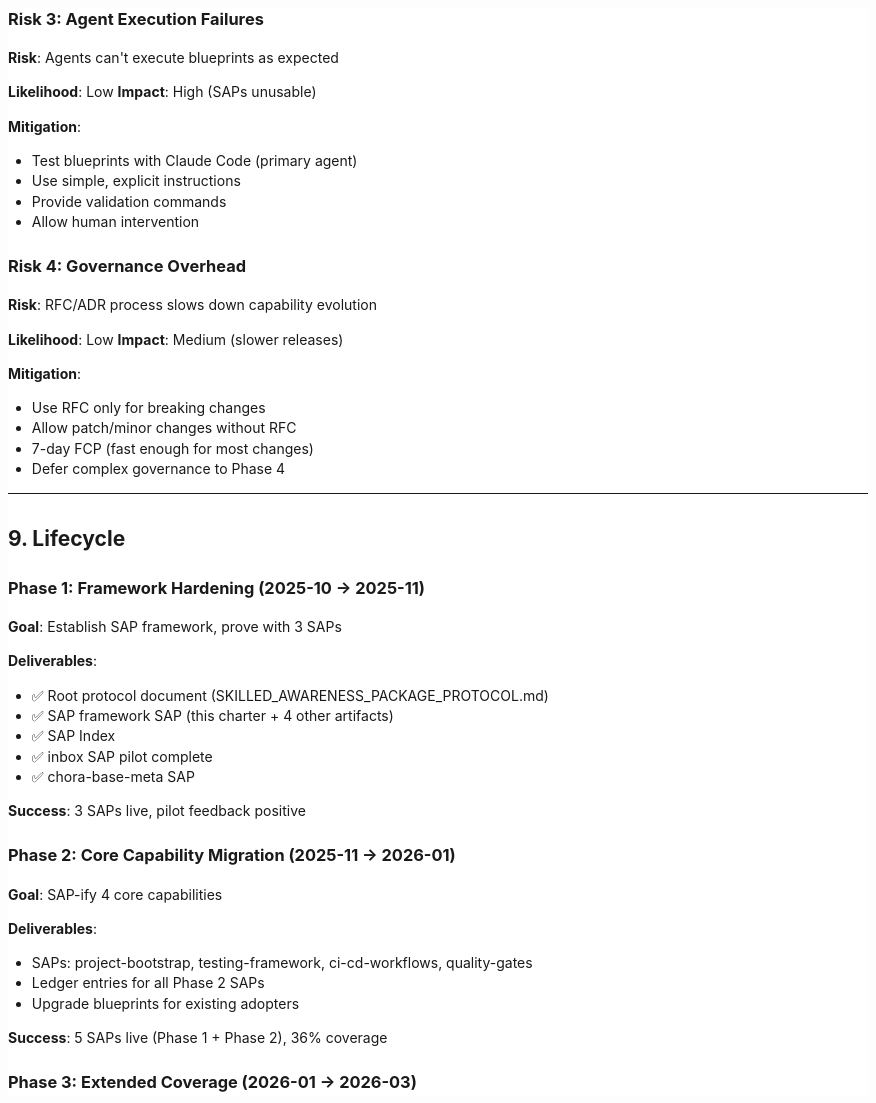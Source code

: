 ### Risk 3: Agent Execution Failures

**Risk**: Agents can't execute blueprints as expected

**Likelihood**: Low
**Impact**: High (SAPs unusable)

**Mitigation**:
- Test blueprints with Claude Code (primary agent)
- Use simple, explicit instructions
- Provide validation commands
- Allow human intervention

### Risk 4: Governance Overhead

**Risk**: RFC/ADR process slows down capability evolution

**Likelihood**: Low
**Impact**: Medium (slower releases)

**Mitigation**:
- Use RFC only for breaking changes
- Allow patch/minor changes without RFC
- 7-day FCP (fast enough for most changes)
- Defer complex governance to Phase 4

---

## 9. Lifecycle

### Phase 1: Framework Hardening (2025-10 → 2025-11)

**Goal**: Establish SAP framework, prove with 3 SAPs

**Deliverables**:
- ✅ Root protocol document (SKILLED_AWARENESS_PACKAGE_PROTOCOL.md)
- ✅ SAP framework SAP (this charter + 4 other artifacts)
- ✅ SAP Index
- ✅ inbox SAP pilot complete
- ✅ chora-base-meta SAP

**Success**: 3 SAPs live, pilot feedback positive

### Phase 2: Core Capability Migration (2025-11 → 2026-01)

**Goal**: SAP-ify 4 core capabilities

**Deliverables**:
- SAPs: project-bootstrap, testing-framework, ci-cd-workflows, quality-gates
- Ledger entries for all Phase 2 SAPs
- Upgrade blueprints for existing adopters

**Success**: 5 SAPs live (Phase 1 + Phase 2), 36% coverage

### Phase 3: Extended Coverage (2026-01 → 2026-03)
